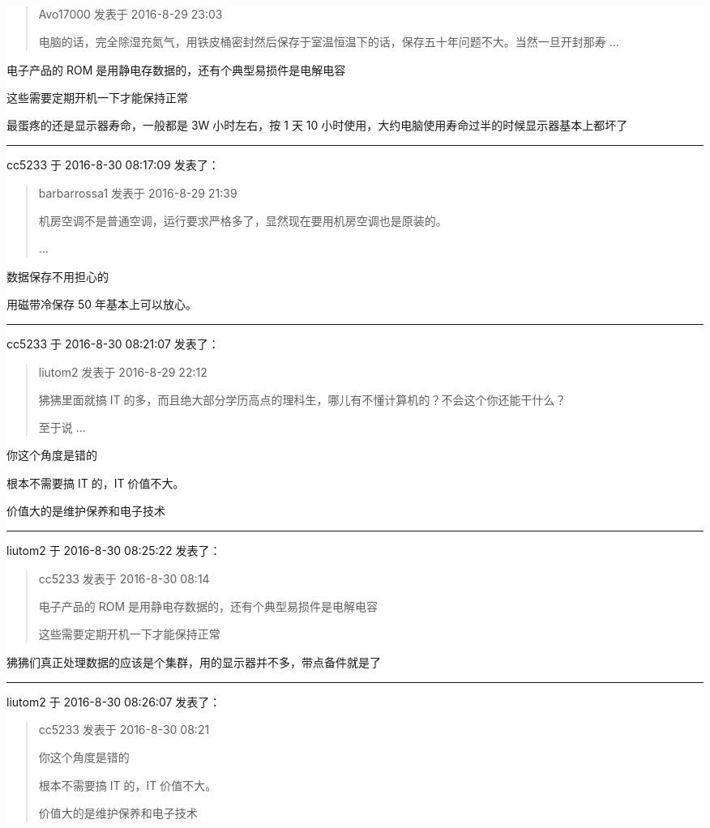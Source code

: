 > Avo17000 发表于 2016-8-29 23:03
>
> 电脑的话，完全除湿充氮气，用铁皮桶密封然后保存于室温恒温下的话，保存五十年问题不大。当然一旦开封那寿 ...

电子产品的 ROM 是用静电存数据的，还有个典型易损件是电解电容

这些需要定期开机一下才能保持正常

最蛋疼的还是显示器寿命，一般都是 3W 小时左右，按 1 天 10 小时使用，大约电脑使用寿命过半的时候显示器基本上都坏了

---

cc5233 于 2016-8-30 08:17:09 发表了：

> barbarrossa1 发表于 2016-8-29 21:39
>
> 机房空调不是普通空调，运行要求严格多了，显然现在要用机房空调也是原装的。
>
> ...

数据保存不用担心的

用磁带冷保存 50 年基本上可以放心。

---

cc5233 于 2016-8-30 08:21:07 发表了：

> liutom2 发表于 2016-8-29 22:12
>
> 狒狒里面就搞 IT 的多，而且绝大部分学历高点的理科生，哪儿有不懂计算机的？不会这个你还能干什么？
>
> 至于说 ...

你这个角度是错的

根本不需要搞 IT 的，IT 价值不大。

价值大的是维护保养和电子技术

---

liutom2 于 2016-8-30 08:25:22 发表了：

> cc5233 发表于 2016-8-30 08:14
>
> 电子产品的 ROM 是用静电存数据的，还有个典型易损件是电解电容
>
> 这些需要定期开机一下才能保持正常

狒狒们真正处理数据的应该是个集群，用的显示器并不多，带点备件就是了

---

liutom2 于 2016-8-30 08:26:07 发表了：

> cc5233 发表于 2016-8-30 08:21
>
> 你这个角度是错的
>
> 根本不需要搞 IT 的，IT 价值不大。
>
> 价值大的是维护保养和电子技术
